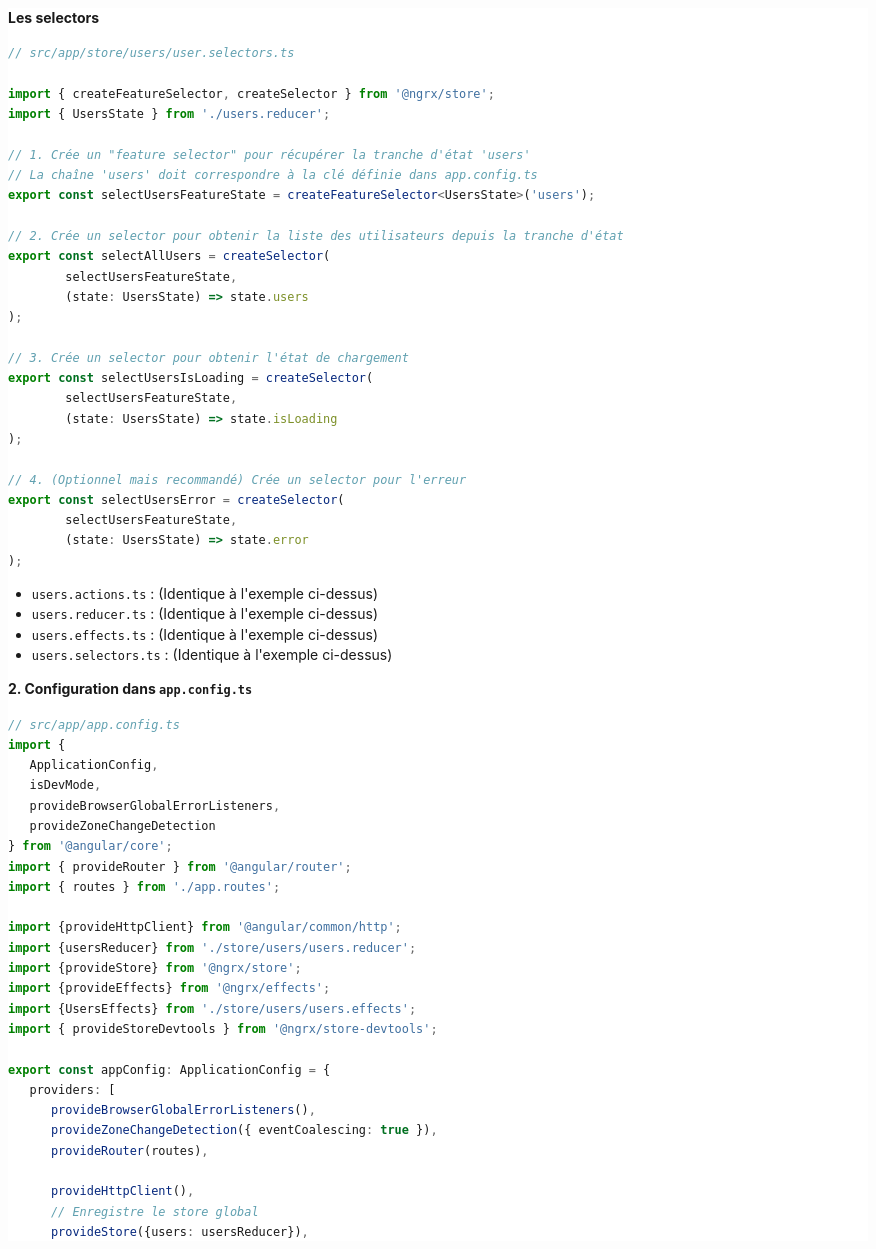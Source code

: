 **Les selectors**

```typescript
// src/app/store/users/user.selectors.ts

import { createFeatureSelector, createSelector } from '@ngrx/store';
import { UsersState } from './users.reducer';

// 1. Crée un "feature selector" pour récupérer la tranche d'état 'users'
// La chaîne 'users' doit correspondre à la clé définie dans app.config.ts
export const selectUsersFeatureState = createFeatureSelector<UsersState>('users');

// 2. Crée un selector pour obtenir la liste des utilisateurs depuis la tranche d'état
export const selectAllUsers = createSelector(
        selectUsersFeatureState,
        (state: UsersState) => state.users
);

// 3. Crée un selector pour obtenir l'état de chargement
export const selectUsersIsLoading = createSelector(
        selectUsersFeatureState,
        (state: UsersState) => state.isLoading
);

// 4. (Optionnel mais recommandé) Crée un selector pour l'erreur
export const selectUsersError = createSelector(
        selectUsersFeatureState,
        (state: UsersState) => state.error
);

```

* `users.actions.ts` : (Identique à l'exemple ci-dessus)
* `users.reducer.ts` : (Identique à l'exemple ci-dessus)
* `users.effects.ts` : (Identique à l'exemple ci-dessus)
* `users.selectors.ts` : (Identique à l'exemple ci-dessus)

**2. Configuration dans `app.config.ts`**

```typescript
// src/app/app.config.ts
import {
   ApplicationConfig,
   isDevMode,
   provideBrowserGlobalErrorListeners,
   provideZoneChangeDetection
} from '@angular/core';
import { provideRouter } from '@angular/router';
import { routes } from './app.routes';

import {provideHttpClient} from '@angular/common/http';
import {usersReducer} from './store/users/users.reducer';
import {provideStore} from '@ngrx/store';
import {provideEffects} from '@ngrx/effects';
import {UsersEffects} from './store/users/users.effects';
import { provideStoreDevtools } from '@ngrx/store-devtools';

export const appConfig: ApplicationConfig = {
   providers: [
      provideBrowserGlobalErrorListeners(),
      provideZoneChangeDetection({ eventCoalescing: true }),
      provideRouter(routes),

      provideHttpClient(),
      // Enregistre le store global
      provideStore({users: usersReducer}),
```